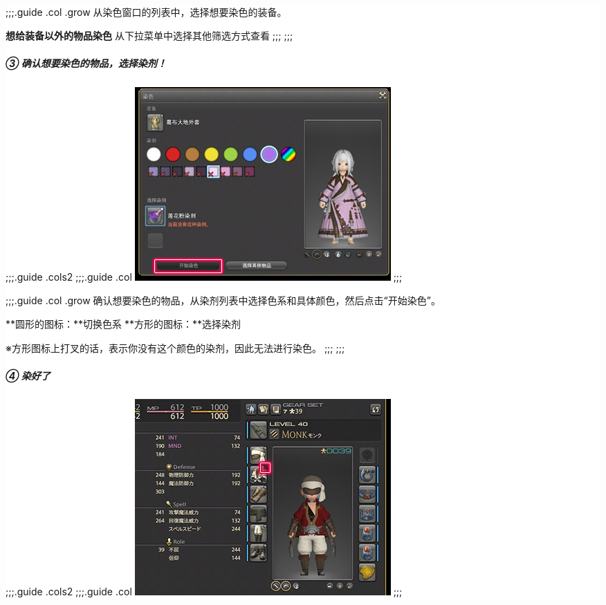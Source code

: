 ;;;.guide .col .grow
从染色窗口的列表中，选择想要染色的装备。

**想给装备以外的物品染色**
从下拉菜单中选择其他筛选方式查看
;;;
;;;

##### ③ 确认想要染色的物品，选择染剂！

;;;.guide .cols2
;;;.guide .col
![](./equip.assets/3fc3fee19a5de2f60339443a6954b6bb4c1109.jpg)
;;;

;;;.guide .col .grow
确认想要染色的物品，从染剂列表中选择色系和具体颜色，然后点击“开始染色”。

**圆形的图标：**切换色系
**方形的图标：**选择染剂

※方形图标上打叉的话，表示你没有这个颜色的染剂，因此无法进行染色。
;;;
;;;

##### ④ 染好了

;;;.guide .cols2
;;;.guide .col
![](./equip.assets/6a59d26923a773826a51523c5e04fc81c4127f.jpg)
;;;
